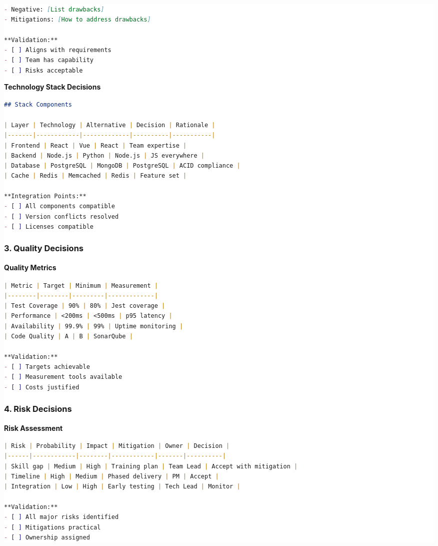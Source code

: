 ```markdown
- Negative: [List drawbacks]
- Mitigations: [How to address drawbacks]

**Validation:**
- [ ] Aligns with requirements
- [ ] Team has capability
- [ ] Risks acceptable
```

**Technology Stack Decisions**
```markdown
## Stack Components

| Layer | Technology | Alternative | Decision | Rationale |
|-------|------------|-------------|----------|-----------|
| Frontend | React | Vue | React | Team expertise |
| Backend | Node.js | Python | Node.js | JS everywhere |
| Database | PostgreSQL | MongoDB | PostgreSQL | ACID compliance |
| Cache | Redis | Memcached | Redis | Feature set |

**Integration Points:**
- [ ] All components compatible
- [ ] Version conflicts resolved
- [ ] Licenses compatible
```

### 3. Quality Decisions

**Quality Metrics**
```markdown
| Metric | Target | Minimum | Measurement |
|--------|--------|---------|-------------|
| Test Coverage | 90% | 80% | Jest coverage |
| Performance | <200ms | <500ms | p95 latency |
| Availability | 99.9% | 99% | Uptime monitoring |
| Code Quality | A | B | SonarQube |

**Validation:**
- [ ] Targets achievable
- [ ] Measurement tools available
- [ ] Costs justified
```

### 4. Risk Decisions

**Risk Assessment**
```markdown
| Risk | Probability | Impact | Mitigation | Owner | Decision |
|------|------------|--------|------------|-------|----------|
| Skill gap | Medium | High | Training plan | Team Lead | Accept with mitigation |
| Timeline | High | Medium | Phased delivery | PM | Accept |
| Integration | Low | High | Early testing | Tech Lead | Monitor |

**Validation:**
- [ ] All major risks identified
- [ ] Mitigations practical
- [ ] Ownership assigned
```

